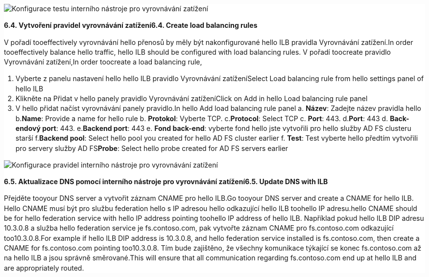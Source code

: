 ![Konfigurace testu interního nástroje pro vyrovnávání zatížení](./media/active-directory-aadconnect-azure-adfs/ilbdeployment4.png)

<span data-ttu-id="115df-299">**6.4. Vytvoření pravidel vyrovnávání zatížení**</span><span class="sxs-lookup"><span data-stu-id="115df-299">**6.4. Create load balancing rules**</span></span>

<span data-ttu-id="115df-300">V pořadí tooeffectively vyrovnávání hello přenosů by měly být nakonfigurované hello ILB pravidla Vyrovnávání zatížení.</span><span class="sxs-lookup"><span data-stu-id="115df-300">In order tooeffectively balance hello traffic, hello ILB should be configured with load balancing rules.</span></span> <span data-ttu-id="115df-301">V pořadí toocreate pravidlo Vyrovnávání zatížení,</span><span class="sxs-lookup"><span data-stu-id="115df-301">In order toocreate a load balancing rule,</span></span> 

1. <span data-ttu-id="115df-302">Vyberte z panelu nastavení hello hello ILB pravidlo Vyrovnávání zatížení</span><span class="sxs-lookup"><span data-stu-id="115df-302">Select Load balancing rule from hello settings panel of hello ILB</span></span>
2. <span data-ttu-id="115df-303">Klikněte na Přidat v hello panely pravidlo Vyrovnávání zatížení</span><span class="sxs-lookup"><span data-stu-id="115df-303">Click on Add in hello Load balancing rule panel</span></span>
3. <span data-ttu-id="115df-304">V hello přidat načíst vyrovnávání panely pravidlo.</span><span class="sxs-lookup"><span data-stu-id="115df-304">In hello Add load balancing rule panel a.</span></span> <span data-ttu-id="115df-305">**Název**: Zadejte název pravidla hello b.</span><span class="sxs-lookup"><span data-stu-id="115df-305">**Name**: Provide a name for hello rule b.</span></span> <span data-ttu-id="115df-306">**Protokol**: Vyberte TCP. c.</span><span class="sxs-lookup"><span data-stu-id="115df-306">**Protocol**: Select TCP c.</span></span> <span data-ttu-id="115df-307">**Port**: 443. d.</span><span class="sxs-lookup"><span data-stu-id="115df-307">**Port**: 443 d.</span></span> <span data-ttu-id="115df-308">**Back-endový port**: 443. e.</span><span class="sxs-lookup"><span data-stu-id="115df-308">**Backend port**: 443 e.</span></span> <span data-ttu-id="115df-309">**Fond back-end**: vyberte fond hello jste vytvořili pro hello služby AD FS clusteru starší f.</span><span class="sxs-lookup"><span data-stu-id="115df-309">**Backend pool**: Select hello pool you created for hello AD FS cluster earlier f.</span></span> <span data-ttu-id="115df-310">**Test**: Test vyberte hello předtím vytvořili pro servery služby AD FS</span><span class="sxs-lookup"><span data-stu-id="115df-310">**Probe**: Select hello probe created for AD FS servers earlier</span></span>

![Konfigurace pravidel interního nástroje pro vyrovnávání zatížení](./media/active-directory-aadconnect-azure-adfs/ilbdeployment5.png)

<span data-ttu-id="115df-312">**6.5. Aktualizace DNS pomocí interního nástroje pro vyrovnávání zatížení**</span><span class="sxs-lookup"><span data-stu-id="115df-312">**6.5. Update DNS with ILB**</span></span>

<span data-ttu-id="115df-313">Přejděte tooyour DNS server a vytvořit záznam CNAME pro hello ILB.</span><span class="sxs-lookup"><span data-stu-id="115df-313">Go tooyour DNS server and create a CNAME for hello ILB.</span></span> <span data-ttu-id="115df-314">Hello CNAME musí být pro službu federation hello s IP adresou hello odkazující hello ILB toohello IP adresu.</span><span class="sxs-lookup"><span data-stu-id="115df-314">hello CNAME should be for hello federation service with hello IP address pointing toohello IP address of hello ILB.</span></span> <span data-ttu-id="115df-315">Například pokud hello ILB DIP adresu 10.3.0.8 a služba hello federation service je fs.contoso.com, pak vytvořte záznam CNAME pro fs.contoso.com odkazující too10.3.0.8.</span><span class="sxs-lookup"><span data-stu-id="115df-315">For example if hello ILB DIP address is 10.3.0.8, and hello federation service installed is fs.contoso.com, then create a CNAME for fs.contoso.com pointing too10.3.0.8.</span></span>
<span data-ttu-id="115df-316">Tím bude zajištěno, že všechny komunikace týkající se konec fs.contoso.com až na hello ILB a jsou správně směrované.</span><span class="sxs-lookup"><span data-stu-id="115df-316">This will ensure that all communication regarding fs.contoso.com end up at hello ILB and are appropriately routed.</span></span>
